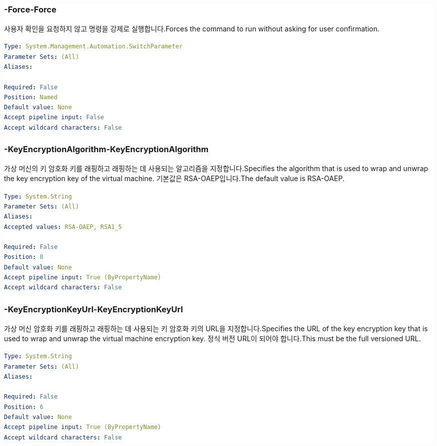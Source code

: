 ### <span data-ttu-id="fd4ad-155">-Force</span><span class="sxs-lookup"><span data-stu-id="fd4ad-155">-Force</span></span>
<span data-ttu-id="fd4ad-156">사용자 확인을 요청하지 않고 명령을 강제로 실행합니다.</span><span class="sxs-lookup"><span data-stu-id="fd4ad-156">Forces the command to run without asking for user confirmation.</span></span>

```yaml
Type: System.Management.Automation.SwitchParameter
Parameter Sets: (All)
Aliases:

Required: False
Position: Named
Default value: None
Accept pipeline input: False
Accept wildcard characters: False
```

### <span data-ttu-id="fd4ad-157">-KeyEncryptionAlgorithm</span><span class="sxs-lookup"><span data-stu-id="fd4ad-157">-KeyEncryptionAlgorithm</span></span>
<span data-ttu-id="fd4ad-158">가상 머신의 키 암호화 키를 래핑하고 래핑하는 데 사용되는 알고리즘을 지정합니다.</span><span class="sxs-lookup"><span data-stu-id="fd4ad-158">Specifies the algorithm that is used to wrap and unwrap the key encryption key of the virtual machine.</span></span>
<span data-ttu-id="fd4ad-159">기본값은 RSA-OAEP입니다.</span><span class="sxs-lookup"><span data-stu-id="fd4ad-159">The default value is RSA-OAEP.</span></span>

```yaml
Type: System.String
Parameter Sets: (All)
Aliases:
Accepted values: RSA-OAEP, RSA1_5

Required: False
Position: 8
Default value: None
Accept pipeline input: True (ByPropertyName)
Accept wildcard characters: False
```

### <span data-ttu-id="fd4ad-160">-KeyEncryptionKeyUrl</span><span class="sxs-lookup"><span data-stu-id="fd4ad-160">-KeyEncryptionKeyUrl</span></span>
<span data-ttu-id="fd4ad-161">가상 머신 암호화 키를 래핑하고 래핑하는 데 사용되는 키 암호화 키의 URL을 지정합니다.</span><span class="sxs-lookup"><span data-stu-id="fd4ad-161">Specifies the URL of the key encryption key that is used to wrap and unwrap the virtual machine encryption key.</span></span>
<span data-ttu-id="fd4ad-162">정식 버전 URL이 되어야 합니다.</span><span class="sxs-lookup"><span data-stu-id="fd4ad-162">This must be the full versioned URL.</span></span>

```yaml
Type: System.String
Parameter Sets: (All)
Aliases:

Required: False
Position: 6
Default value: None
Accept pipeline input: True (ByPropertyName)
Accept wildcard characters: False
```
